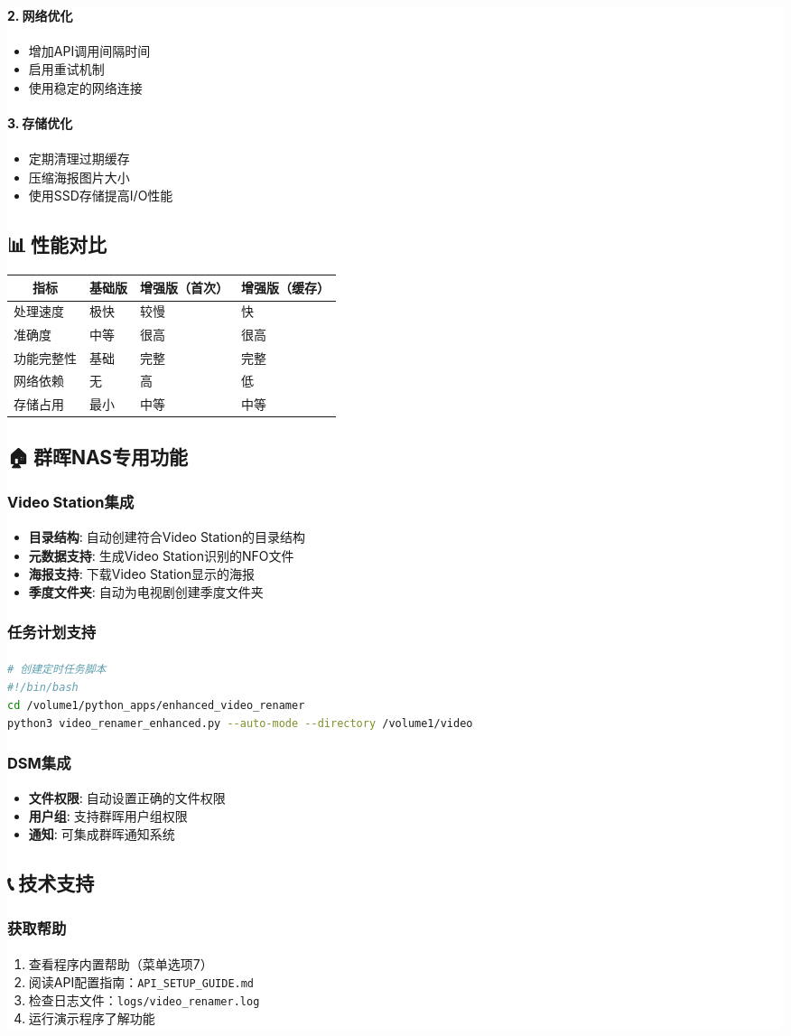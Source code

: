 #### 2. 网络优化
- 增加API调用间隔时间
- 启用重试机制
- 使用稳定的网络连接

#### 3. 存储优化
- 定期清理过期缓存
- 压缩海报图片大小
- 使用SSD存储提高I/O性能

## 📊 性能对比

| 指标 | 基础版 | 增强版（首次） | 增强版（缓存） |
|------|--------|----------------|----------------|
| 处理速度 | 极快 | 较慢 | 快 |
| 准确度 | 中等 | 很高 | 很高 |
| 功能完整性 | 基础 | 完整 | 完整 |
| 网络依赖 | 无 | 高 | 低 |
| 存储占用 | 最小 | 中等 | 中等 |

## 🏠 群晖NAS专用功能

### Video Station集成
- **目录结构**: 自动创建符合Video Station的目录结构
- **元数据支持**: 生成Video Station识别的NFO文件
- **海报支持**: 下载Video Station显示的海报
- **季度文件夹**: 自动为电视剧创建季度文件夹

### 任务计划支持
```bash
# 创建定时任务脚本
#!/bin/bash
cd /volume1/python_apps/enhanced_video_renamer
python3 video_renamer_enhanced.py --auto-mode --directory /volume1/video
```

### DSM集成
- **文件权限**: 自动设置正确的文件权限
- **用户组**: 支持群晖用户组权限
- **通知**: 可集成群晖通知系统

## 📞 技术支持

### 获取帮助
1. 查看程序内置帮助（菜单选项7）
2. 阅读API配置指南：`API_SETUP_GUIDE.md`
3. 检查日志文件：`logs/video_renamer.log`
4. 运行演示程序了解功能
